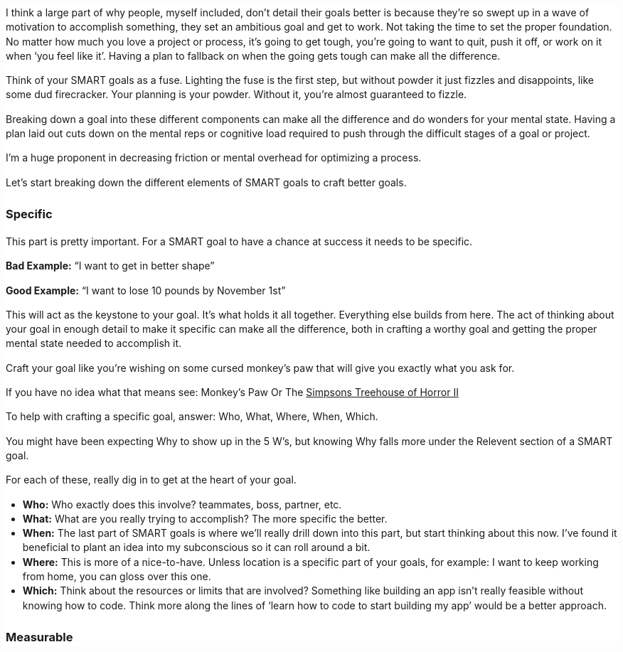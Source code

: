 I think a large part of why people, myself included, don’t detail their goals better is because they’re so swept up in a wave of motivation to accomplish something, they set an ambitious goal and get to work. Not taking the time to set the proper foundation. No matter how much you love a project or process, it’s going to get tough, you’re going to want to quit, push it off, or work on it when ‘you feel like it’. Having a plan to fallback on when the going gets tough can make all the difference.

Think of your SMART goals as a fuse. Lighting the fuse is the first step, but without powder it just fizzles and disappoints, like some dud firecracker. Your planning is your powder. Without it, you’re almost guaranteed to fizzle.

Breaking down a goal into these different components can make all the difference and do wonders for your mental state. Having a plan laid out cuts down on the mental reps or cognitive load required to push through the difficult stages of a goal or project.

I’m a huge proponent in decreasing friction or mental overhead for optimizing a process.

Let’s start breaking down the different elements of SMART goals to craft better goals.

### Specific

This part is pretty important. For a SMART goal to have a chance at success it needs to be specific.

**Bad Example:** “I want to get in better shape”

**Good Example:** “I want to lose 10 pounds by November 1st”

This will act as the keystone to your goal. It’s what holds it all together. Everything else builds from here. The act of thinking about your goal in enough detail to make it specific can make all the difference, both in crafting a worthy goal and getting the proper mental state needed to accomplish it.

Craft your goal like you’re wishing on some cursed monkey’s paw that will give you exactly what you ask for.

If you have no idea what that means see: Monkey’s Paw Or The [Simpsons Treehouse of Horror II]("https://simpsons.fandom.com/wiki/Treehouse_of_Horror_II")

To help with crafting a specific goal, answer: Who, What, Where, When, Which.

You might have been expecting Why to show up in the 5 W’s, but knowing Why falls more under the Relevent section of a SMART goal.

For each of these, really dig in to get at the heart of your goal.

- **Who:** Who exactly does this involve? teammates, boss, partner, etc.
- **What:** What are you really trying to accomplish? The more specific the better.
- **When:** The last part of SMART goals is where we’ll really drill down into this part, but start thinking about this now. I’ve found it beneficial to plant an idea into my subconscious so it can roll around a bit.
- **Where:** This is more of a nice-to-have. Unless location is a specific part of your goals, for example: I want to keep working from home, you can gloss over this one.
- **Which:** Think about the resources or limits that are involved? Something like building an app isn’t really feasible without knowing how to code. Think more along the lines of ‘learn how to code to start building my app’ would be a better approach.

### Measurable
